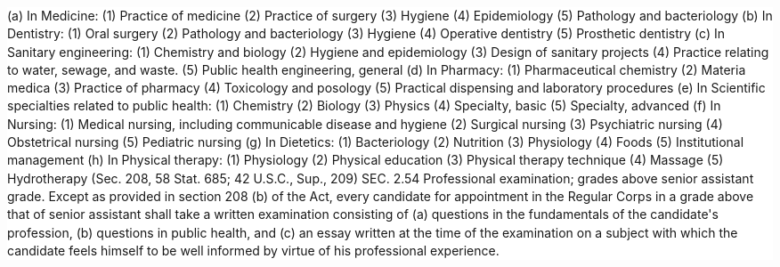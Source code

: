 (a) In Medicine:
    (1) Practice of medicine
    (2) Practice of surgery
    (3) Hygiene
    (4) Epidemiology
    (5) Pathology and bacteriology
(b) In Dentistry:
    (1) Oral surgery
    (2) Pathology and bacteriology
    (3) Hygiene
    (4) Operative dentistry
    (5) Prosthetic dentistry
(c) In Sanitary engineering:
    (1) Chemistry and biology
    (2) Hygiene and epidemiology
    (3) Design of sanitary projects
    (4) Practice relating to water, sewage, and waste.
    (5) Public health engineering, general
(d) In Pharmacy:
    (1) Pharmaceutical chemistry
    (2) Materia medica
    (3) Practice of pharmacy
    (4) Toxicology and posology
    (5) Practical dispensing and laboratory procedures
(e) In Scientific specialties related to public health:
    (1) Chemistry
    (2) Biology
    (3) Physics
    (4) Specialty, basic
    (5) Specialty, advanced
(f) In Nursing:
    (1) Medical nursing, including communicable disease and hygiene
    (2) Surgical nursing
    (3) Psychiatric nursing
    (4) Obstetrical nursing
    (5) Pediatric nursing
(g) In Dietetics:
    (1) Bacteriology
    (2) Nutrition
    (3) Physiology
    (4) Foods
    (5) Institutional management
(h) In Physical therapy:
    (1) Physiology
    (2) Physical education
    (3) Physical therapy technique
    (4) Massage
    (5) Hydrotherapy
(Sec. 208, 58 Stat. 685; 42 U.S.C., Sup., 209)
SEC. 2.54 Professional examination; grades above senior assistant grade. Except as provided in section 208 (b) of the Act, every candidate for appointment in the Regular Corps in a grade above that of senior assistant shall take a written examination consisting of (a) questions in the fundamentals of the candidate's profession, (b) questions in public health, and (c) an essay written at the time of the examination on a subject with which the candidate feels himself to be well informed by virtue of his professional experience.
